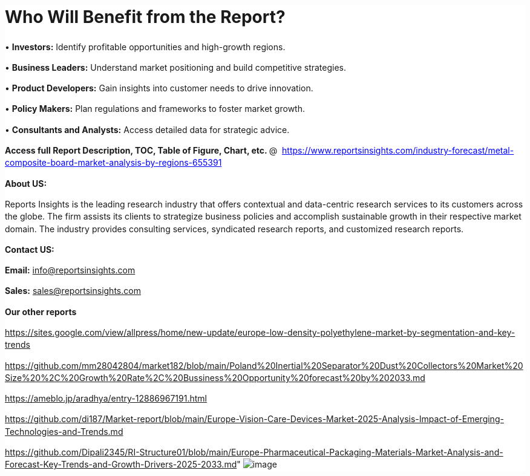 # <strong>Who Will Benefit from the Report?</strong>

• <strong>Investors:</strong> Identify profitable opportunities and high-growth regions.

• <strong>Business Leaders:</strong> Understand market positioning and build competitive strategies.

• <strong>Product Developers:</strong> Gain insights into customer needs to drive innovation.

• <strong>Policy Makers:</strong> Plan regulations and frameworks to foster market growth.

• <strong>Consultants and Analysts:</strong> Access detailed data for strategic advice.
</ul>
<strong>Access full Report Description, TOC, Table of Figure, Chart, etc. </strong>@  <a href=https://www.reportsinsights.com/industry-forecast/metal-composite-board-market-analysis-by-regions-655391 style=color:#0000ff;>https://www.reportsinsights.com/industry-forecast/metal-composite-board-market-analysis-by-regions-655391</a></font>

<strong><strong>About US</strong>:</strong>

Reports Insights is the leading research industry that offers contextual and data-centric research services to its customers across the globe. The firm assists its clients to strategize business policies and accomplish sustainable growth in their respective market domain. The industry provides consulting services, syndicated research reports, and customized research reports.

<strong>Contact US:</strong>

<p class=""""><b>Email:</b> <a href=mailto:info@reportsinsights.com>info@reportsinsights.com</a></p>
<p class=""""><b>Sales:</b> <a href=mailto:sales@reportsinsights.com>sales@reportsinsights.com</a></p>

<strong>Our other reports</strong>

<a href=https://sites.google.com/view/allpress/home/new-update/europe-low-density-polyethylene-market-by-segmentation-and-key-trends>https://sites.google.com/view/allpress/home/new-update/europe-low-density-polyethylene-market-by-segmentation-and-key-trends</a>

<a href=https://github.com/mm28042804/market182/blob/main/Poland%20Inertial%20Separator%20Dust%20Collectors%20Market%20Size%20%2C%20Growth%20Rate%2C%20Bussiness%20Opportunity%20forecast%20by%202033.md>https://github.com/mm28042804/market182/blob/main/Poland%20Inertial%20Separator%20Dust%20Collectors%20Market%20Size%20%2C%20Growth%20Rate%2C%20Bussiness%20Opportunity%20forecast%20by%202033.md</a>

<a href=https://ameblo.jp/aradhya/entry-12886967191.html>https://ameblo.jp/aradhya/entry-12886967191.html</a>

<a href=https://github.com/di187/Market-report/blob/main/Europe-Vision-Care-Devices-Market-2025-Analysis-Impact-of-Emerging-Technologies-and-Trends.md>https://github.com/di187/Market-report/blob/main/Europe-Vision-Care-Devices-Market-2025-Analysis-Impact-of-Emerging-Technologies-and-Trends.md</a>

<a href=https://github.com/Dipali2345/RI-Structure01/blob/main/Europe-Pharmaceutical-Packaging-Materials-Market-Analysis-and-Forecast-Key-Trends-and-Growth-Drivers-2025-2033.md>https://github.com/Dipali2345/RI-Structure01/blob/main/Europe-Pharmaceutical-Packaging-Materials-Market-Analysis-and-Forecast-Key-Trends-and-Growth-Drivers-2025-2033.md</a>"
![image](https://github.com/user-attachments/assets/9300e973-b4cb-4eb1-8b1e-23dea44bf6f5)
